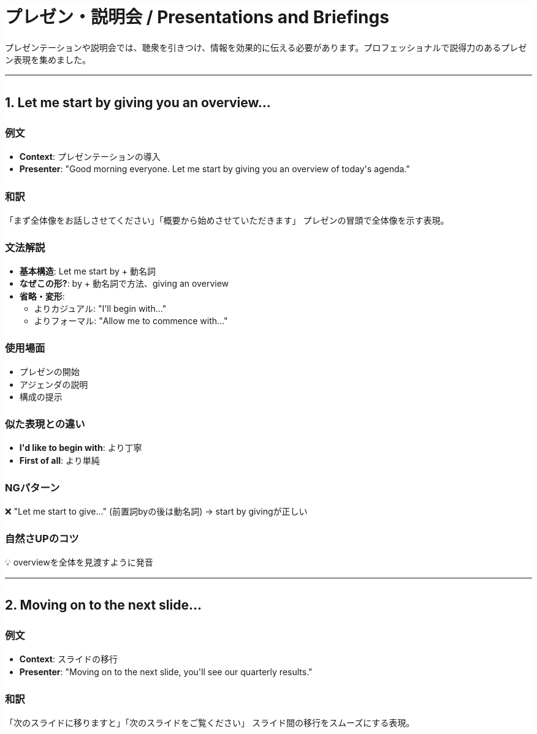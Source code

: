 # プレゼン・説明会 / Presentations and Briefings

プレゼンテーションや説明会では、聴衆を引きつけ、情報を効果的に伝える必要があります。プロフェッショナルで説得力のあるプレゼン表現を集めました。

---

## 1. Let me start by giving you an overview...

### 例文
- **Context**: プレゼンテーションの導入
- **Presenter**: "Good morning everyone. Let me start by giving you an overview of today's agenda."

### 和訳
「まず全体像をお話しさせてください」「概要から始めさせていただきます」
プレゼンの冒頭で全体像を示す表現。

### 文法解説
- **基本構造**: Let me start by + 動名詞
- **なぜこの形?**: by + 動名詞で方法、giving an overview
- **省略・変形**:
  - よりカジュアル: "I'll begin with..."
  - よりフォーマル: "Allow me to commence with..."

### 使用場面
- プレゼンの開始
- アジェンダの説明
- 構成の提示

### 似た表現との違い
- **I'd like to begin with**: より丁寧
- **First of all**: より単純

### NGパターン
❌ "Let me start to give..." (前置詞byの後は動名詞)
→ start by givingが正しい

### 自然さUPのコツ
💡 overviewを全体を見渡すように発音

---

## 2. Moving on to the next slide...

### 例文
- **Context**: スライドの移行
- **Presenter**: "Moving on to the next slide, you'll see our quarterly results."

### 和訳
「次のスライドに移りますと」「次のスライドをご覧ください」
スライド間の移行をスムーズにする表現。
